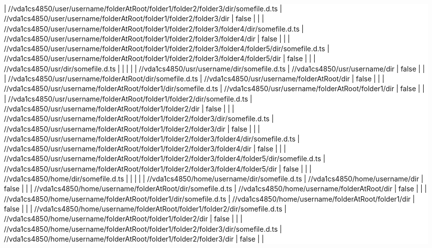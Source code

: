 | //vda1cs4850/user/username/folderAtRoot/folder1/folder2/folder3/dir/somefile.d.ts                        | //vda1cs4850/user/username/folderAtRoot/folder1/folder2/folder3/dir                                      | false     |                                                                                                          |
| //vda1cs4850/user/username/folderAtRoot/folder1/folder2/folder3/folder4/dir/somefile.d.ts                | //vda1cs4850/user/username/folderAtRoot/folder1/folder2/folder3/folder4/dir                              | false     |                                                                                                          |
| //vda1cs4850/user/username/folderAtRoot/folder1/folder2/folder3/folder4/folder5/dir/somefile.d.ts        | //vda1cs4850/user/username/folderAtRoot/folder1/folder2/folder3/folder4/folder5/dir                      | false     |                                                                                                          |
| //vda1cs4850/usr/dir/somefile.d.ts                                                                       |                                                                                                          |           |                                                                                                          |
| //vda1cs4850/usr/username/dir/somefile.d.ts                                                              | //vda1cs4850/usr/username/dir                                                                            | false     |                                                                                                          |
| //vda1cs4850/usr/username/folderAtRoot/dir/somefile.d.ts                                                 | //vda1cs4850/usr/username/folderAtRoot/dir                                                               | false     |                                                                                                          |
| //vda1cs4850/usr/username/folderAtRoot/folder1/dir/somefile.d.ts                                         | //vda1cs4850/usr/username/folderAtRoot/folder1/dir                                                       | false     |                                                                                                          |
| //vda1cs4850/usr/username/folderAtRoot/folder1/folder2/dir/somefile.d.ts                                 | //vda1cs4850/usr/username/folderAtRoot/folder1/folder2/dir                                               | false     |                                                                                                          |
| //vda1cs4850/usr/username/folderAtRoot/folder1/folder2/folder3/dir/somefile.d.ts                         | //vda1cs4850/usr/username/folderAtRoot/folder1/folder2/folder3/dir                                       | false     |                                                                                                          |
| //vda1cs4850/usr/username/folderAtRoot/folder1/folder2/folder3/folder4/dir/somefile.d.ts                 | //vda1cs4850/usr/username/folderAtRoot/folder1/folder2/folder3/folder4/dir                               | false     |                                                                                                          |
| //vda1cs4850/usr/username/folderAtRoot/folder1/folder2/folder3/folder4/folder5/dir/somefile.d.ts         | //vda1cs4850/usr/username/folderAtRoot/folder1/folder2/folder3/folder4/folder5/dir                       | false     |                                                                                                          |
| //vda1cs4850/home/dir/somefile.d.ts                                                                      |                                                                                                          |           |                                                                                                          |
| //vda1cs4850/home/username/dir/somefile.d.ts                                                             | //vda1cs4850/home/username/dir                                                                           | false     |                                                                                                          |
| //vda1cs4850/home/username/folderAtRoot/dir/somefile.d.ts                                                | //vda1cs4850/home/username/folderAtRoot/dir                                                              | false     |                                                                                                          |
| //vda1cs4850/home/username/folderAtRoot/folder1/dir/somefile.d.ts                                        | //vda1cs4850/home/username/folderAtRoot/folder1/dir                                                      | false     |                                                                                                          |
| //vda1cs4850/home/username/folderAtRoot/folder1/folder2/dir/somefile.d.ts                                | //vda1cs4850/home/username/folderAtRoot/folder1/folder2/dir                                              | false     |                                                                                                          |
| //vda1cs4850/home/username/folderAtRoot/folder1/folder2/folder3/dir/somefile.d.ts                        | //vda1cs4850/home/username/folderAtRoot/folder1/folder2/folder3/dir                                      | false     |                                                                                                          |